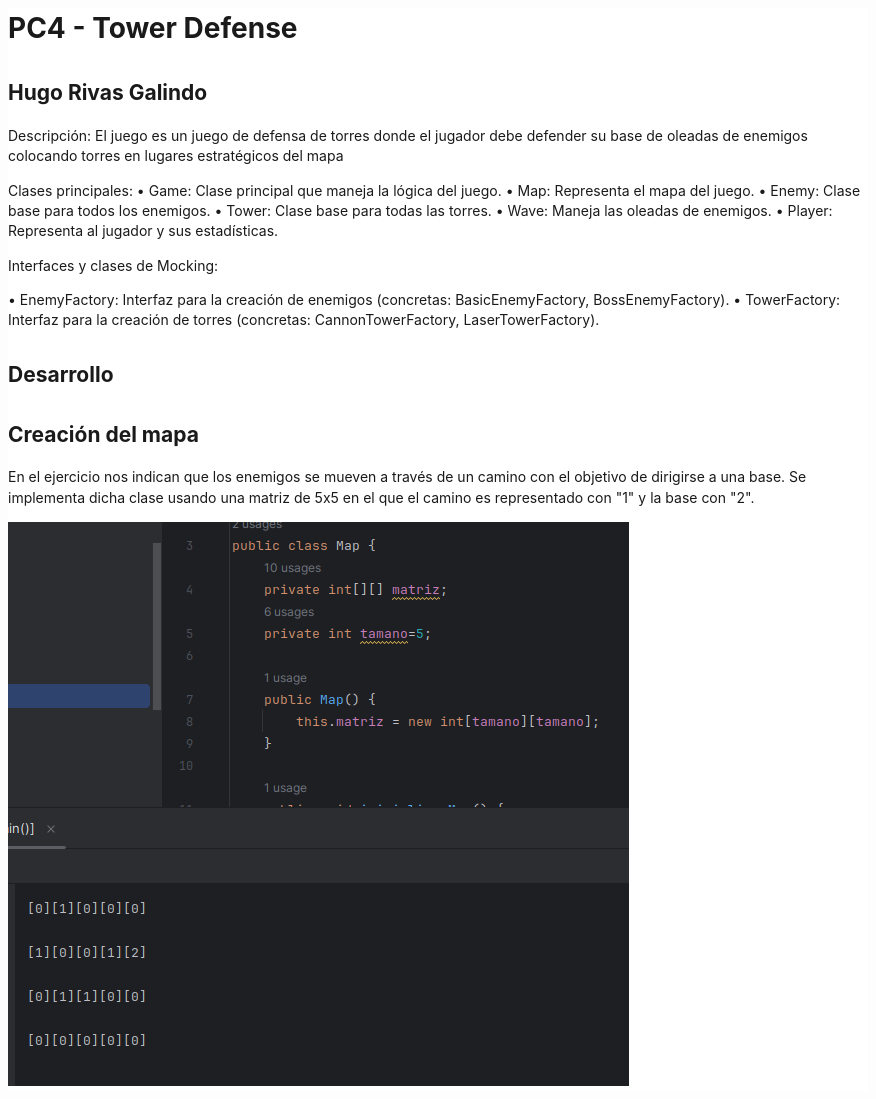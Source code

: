 # PC4 - Tower Defense
## Hugo Rivas Galindo

Descripción: El juego es un juego de defensa de torres donde el jugador debe defender su base de
oleadas de enemigos colocando torres en lugares estratégicos del mapa

Clases principales:
• Game: Clase principal que maneja la lógica del juego.
• Map: Representa el mapa del juego.
• Enemy: Clase base para todos los enemigos.
• Tower: Clase base para todas las torres.
• Wave: Maneja las oleadas de enemigos.
• Player: Representa al jugador y sus estadísticas.

Interfaces y clases de Mocking:

• EnemyFactory: Interfaz para la creación de enemigos (concretas: BasicEnemyFactory,
BossEnemyFactory).
• TowerFactory: Interfaz para la creación de torres (concretas: CannonTowerFactory,
LaserTowerFactory).


## Desarrollo

## Creación del mapa

En el ejercicio nos indican que los enemigos se mueven a través de un camino con el objetivo de dirigirse a una base. Se implementa dicha clase usando una matriz de 5x5 en el que el camino es representado con "1" y la base con "2".

![img1](./img/img1.png)

